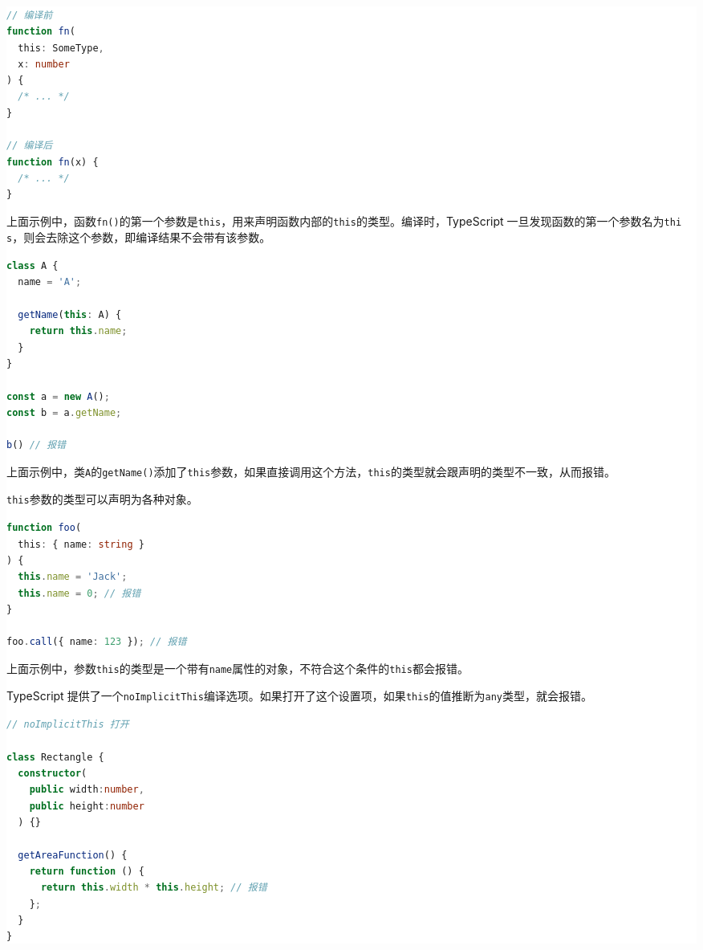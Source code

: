 ```typescript
// 编译前
function fn(
  this: SomeType,
  x: number
) {
  /* ... */
}

// 编译后
function fn(x) {
  /* ... */
}
```

上面示例中，函数`fn()`的第一个参数是`this`，用来声明函数内部的`this`的类型。编译时，TypeScript 一旦发现函数的第一个参数名为`this`，则会去除这个参数，即编译结果不会带有该参数。

```typescript
class A {
  name = 'A';

  getName(this: A) {
    return this.name;
  }
}

const a = new A();
const b = a.getName;

b() // 报错
```

上面示例中，类`A`的`getName()`添加了`this`参数，如果直接调用这个方法，`this`的类型就会跟声明的类型不一致，从而报错。

`this`参数的类型可以声明为各种对象。

```typescript
function foo(
  this: { name: string }
) {
  this.name = 'Jack';
  this.name = 0; // 报错
}

foo.call({ name: 123 }); // 报错
```

上面示例中，参数`this`的类型是一个带有`name`属性的对象，不符合这个条件的`this`都会报错。

TypeScript 提供了一个`noImplicitThis`编译选项。如果打开了这个设置项，如果`this`的值推断为`any`类型，就会报错。

```typescript
// noImplicitThis 打开

class Rectangle {
  constructor(
    public width:number,
    public height:number
  ) {}

  getAreaFunction() {
    return function () {
      return this.width * this.height; // 报错
    };
  }
}
```
